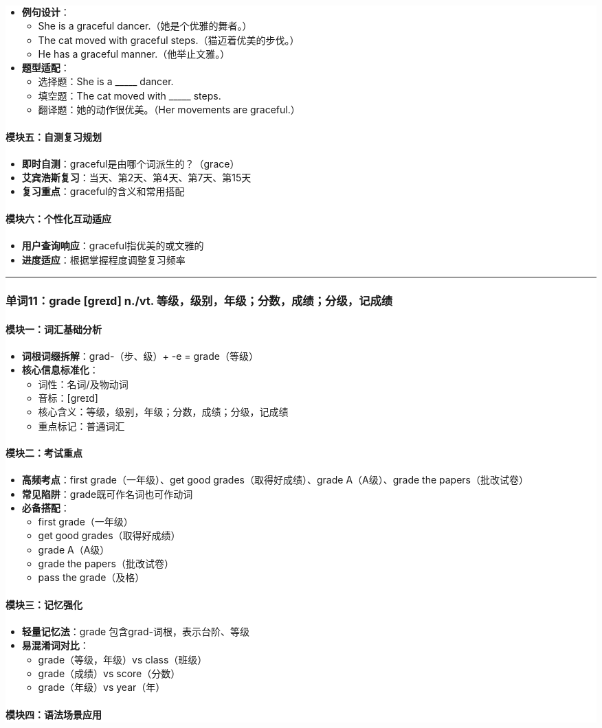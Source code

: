 - **例句设计**：
  - She is a graceful dancer.（她是个优雅的舞者。）
  - The cat moved with graceful steps.（猫迈着优美的步伐。）
  - He has a graceful manner.（他举止文雅。）
- **题型适配**：
  - 选择题：She is a _____ dancer.
  - 填空题：The cat moved with _____ steps.
  - 翻译题：她的动作很优美。（Her movements are graceful.）

#### 模块五：自测复习规划

- **即时自测**：graceful是由哪个词派生的？（grace）
- **艾宾浩斯复习**：当天、第2天、第4天、第7天、第15天
- **复习重点**：graceful的含义和常用搭配

#### 模块六：个性化互动适应

- **用户查询响应**：graceful指优美的或文雅的
- **进度适应**：根据掌握程度调整复习频率

---

### 单词11：grade [ɡreɪd] n./vt. 等级，级别，年级；分数，成绩；分级，记成绩

#### 模块一：词汇基础分析

- **词根词缀拆解**：grad-（步、级）+ -e = grade（等级）
- **核心信息标准化**：
  - 词性：名词/及物动词
  - 音标：[ɡreɪd]
  - 核心含义：等级，级别，年级；分数，成绩；分级，记成绩
  - 重点标记：普通词汇

#### 模块二：考试重点

- **高频考点**：first grade（一年级）、get good grades（取得好成绩）、grade A（A级）、grade the papers（批改试卷）
- **常见陷阱**：grade既可作名词也可作动词
- **必备搭配**：
  - first grade（一年级）
  - get good grades（取得好成绩）
  - grade A（A级）
  - grade the papers（批改试卷）
  - pass the grade（及格）

#### 模块三：记忆强化

- **轻量记忆法**：grade 包含grad-词根，表示台阶、等级
- **易混淆词对比**：
  - grade（等级，年级）vs class（班级）
  - grade（成绩）vs score（分数）
  - grade（年级）vs year（年）

#### 模块四：语法场景应用
